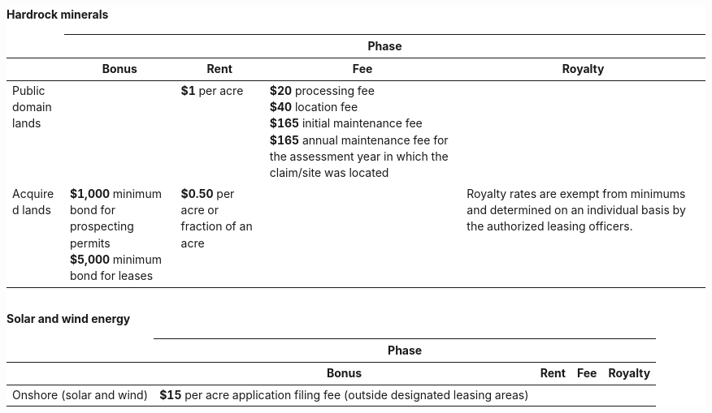 
<h4 id="minerals-rates" style="margin: 2em 0 0 0;"><hardrock-icon></hardrock-icon> <strong>Hardrock minerals</strong></h4>

<table class="article_table">
  <thead>
    <tr>
      <td style="border-top: none;"></td>
      <th colspan="4" class="article_table-thin">Phase</th>
    </tr>
    <tr>
      <th></th>
      <th>Bonus</th>
      <th>Rent</th>
      <th>Fee</th>
      <th>Royalty</th>
    </tr>
  </thead>
  <tbody>
    <tr>
      <td>Public domain lands</td>
      <td></td>
      <td><strong>$1</strong> per acre</td>
      <td><strong>$20</strong> processing fee<br>
          <strong>$40</strong> location fee<br>
          <strong>$165</strong> initial maintenance fee<br>
          <strong>$165</strong> annual maintenance fee for the assessment year in which the claim/site was located
      </td>
      <td></td>
    </tr>
    <tr>
      <td>Acquired lands</td>
      <td><strong>$1,000</strong> minimum bond for prospecting permits<br>
          <strong>$5,000</strong> minimum bond for leases</td>
      <td><strong>$0.50</strong> per acre or fraction of an acre</td>
      <td></td>
      <td>Royalty rates are exempt from minimums and determined on an individual basis by the authorized leasing officers.</td>
    </tr>
  </tbody>
</table>


<h4 id="solar-wind-rates" style="margin: 2em 0 0 0;"><renewables-icon></renewables-icon> <strong>Solar and wind energy</strong></h4>

<table class="article_table">
  <thead>
    <tr>
      <td style="border-top: none;"></td>
      <th colspan="4" class="article_table-thin">Phase</th>
    </tr>
    <tr>
      <th></th>
      <th>Bonus</th>
      <th>Rent</th>
      <th>Fee</th>
      <th>Royalty</th>
    </tr>
  </thead>
  <tbody>
    <tr>
      <td>Onshore (solar and wind)</td>
      <td>
        <strong>$15</strong> per acre application filing fee (outside designated leasing areas)
